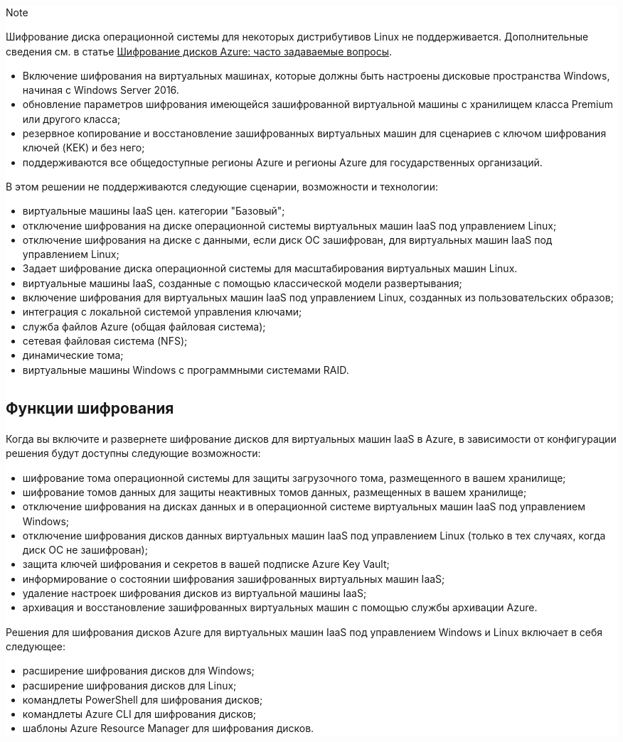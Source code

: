   > [!NOTE]
   > Шифрование диска операционной системы для некоторых дистрибутивов Linux не поддерживается. Дополнительные сведения см. в статье [Шифрование дисков Azure: часто задаваемые вопросы](azure-security-disk-encryption-faq.md#bkmk_LinuxOSSupport).
   
* Включение шифрования на виртуальных машинах, которые должны быть настроены дисковые пространства Windows, начиная с Windows Server 2016.
* обновление параметров шифрования имеющейся зашифрованной виртуальной машины с хранилищем класса Premium или другого класса;
* резервное копирование и восстановление зашифрованных виртуальных машин для сценариев с ключом шифрования ключей (KEK) и без него;
* поддерживаются все общедоступные регионы Azure и регионы Azure для государственных организаций.

В этом решении не поддерживаются следующие сценарии, возможности и технологии:

* виртуальные машины IaaS цен. категории "Базовый";
* отключение шифрования на диске операционной системы виртуальных машин IaaS под управлением Linux;
* отключение шифрования на диске с данными, если диск ОС зашифрован, для виртуальных машин IaaS под управлением Linux;
* Задает шифрование диска операционной системы для масштабирования виртуальных машин Linux.
* виртуальные машины IaaS, созданные с помощью классической модели развертывания;
* включение шифрования для виртуальных машин IaaS под управлением Linux, созданных из пользовательских образов;
* интеграция с локальной системой управления ключами;
* служба файлов Azure (общая файловая система);
* сетевая файловая система (NFS);
* динамические тома;
* виртуальные машины Windows с программными системами RAID.

## <a name="encryption-features"></a>Функции шифрования

Когда вы включите и развернете шифрование дисков для виртуальных машин IaaS в Azure, в зависимости от конфигурации решения будут доступны следующие возможности:

* шифрование тома операционной системы для защиты загрузочного тома, размещенного в вашем хранилище;
* шифрование томов данных для защиты неактивных томов данных, размещенных в вашем хранилище;
* отключение шифрования на дисках данных и в операционной системе виртуальных машин IaaS под управлением Windows;
* отключение шифрования дисков данных виртуальных машин IaaS под управлением Linux (только в тех случаях, когда диск ОС не зашифрован);
* защита ключей шифрования и секретов в вашей подписке Azure Key Vault;
* информирование о состоянии шифрования зашифрованных виртуальных машин IaaS;
* удаление настроек шифрования дисков из виртуальной машины IaaS;
* архивация и восстановление зашифрованных виртуальных машин с помощью службы архивации Azure.

Решения для шифрования дисков Azure для виртуальных машин IaaS под управлением Windows и Linux включает в себя следующее:

* расширение шифрования дисков для Windows;
* расширение шифрования дисков для Linux;
* командлеты PowerShell для шифрования дисков;
* командлеты Azure CLI для шифрования дисков;
* шаблоны Azure Resource Manager для шифрования дисков.
